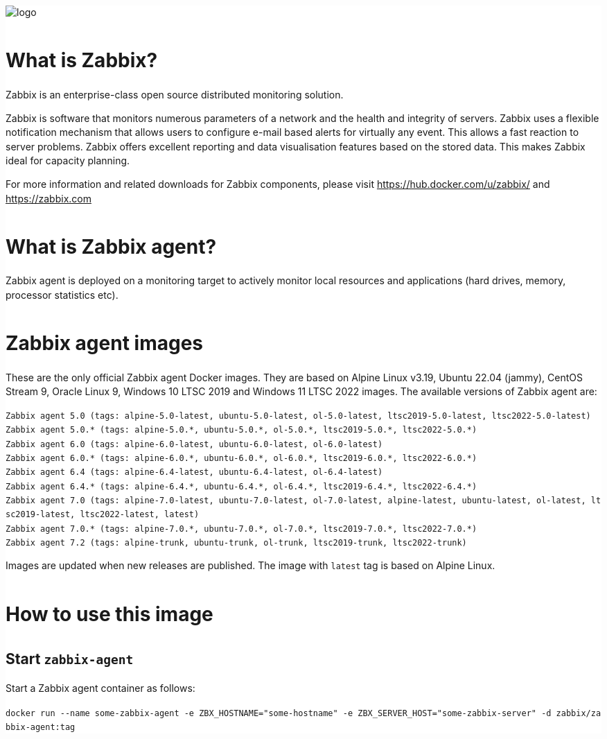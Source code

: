 ![logo](https://assets.zabbix.com/img/logo/zabbix_logo_500x131.png)

# What is Zabbix?

Zabbix is an enterprise-class open source distributed monitoring solution.

Zabbix is software that monitors numerous parameters of a network and the health and integrity of servers. Zabbix uses a flexible notification mechanism that allows users to configure e-mail based alerts for virtually any event. This allows a fast reaction to server problems. Zabbix offers excellent reporting and data visualisation features based on the stored data. This makes Zabbix ideal for capacity planning.

For more information and related downloads for Zabbix components, please visit https://hub.docker.com/u/zabbix/ and https://zabbix.com

# What is Zabbix agent?

Zabbix agent is deployed on a monitoring target to actively monitor local resources and applications (hard drives, memory, processor statistics etc).

# Zabbix agent images

These are the only official Zabbix agent Docker images. They are based on Alpine Linux v3.19, Ubuntu 22.04 (jammy), CentOS Stream 9, Oracle Linux 9, Windows 10 LTSC 2019 and Windows 11 LTSC 2022 images. The available versions of Zabbix agent are:

    Zabbix agent 5.0 (tags: alpine-5.0-latest, ubuntu-5.0-latest, ol-5.0-latest, ltsc2019-5.0-latest, ltsc2022-5.0-latest)
    Zabbix agent 5.0.* (tags: alpine-5.0.*, ubuntu-5.0.*, ol-5.0.*, ltsc2019-5.0.*, ltsc2022-5.0.*)
    Zabbix agent 6.0 (tags: alpine-6.0-latest, ubuntu-6.0-latest, ol-6.0-latest)
    Zabbix agent 6.0.* (tags: alpine-6.0.*, ubuntu-6.0.*, ol-6.0.*, ltsc2019-6.0.*, ltsc2022-6.0.*)
    Zabbix agent 6.4 (tags: alpine-6.4-latest, ubuntu-6.4-latest, ol-6.4-latest)
    Zabbix agent 6.4.* (tags: alpine-6.4.*, ubuntu-6.4.*, ol-6.4.*, ltsc2019-6.4.*, ltsc2022-6.4.*)
    Zabbix agent 7.0 (tags: alpine-7.0-latest, ubuntu-7.0-latest, ol-7.0-latest, alpine-latest, ubuntu-latest, ol-latest, ltsc2019-latest, ltsc2022-latest, latest)
    Zabbix agent 7.0.* (tags: alpine-7.0.*, ubuntu-7.0.*, ol-7.0.*, ltsc2019-7.0.*, ltsc2022-7.0.*)
    Zabbix agent 7.2 (tags: alpine-trunk, ubuntu-trunk, ol-trunk, ltsc2019-trunk, ltsc2022-trunk)

Images are updated when new releases are published. The image with ``latest`` tag is based on Alpine Linux.

# How to use this image

## Start `zabbix-agent`

Start a Zabbix agent container as follows:

    docker run --name some-zabbix-agent -e ZBX_HOSTNAME="some-hostname" -e ZBX_SERVER_HOST="some-zabbix-server" -d zabbix/zabbix-agent:tag
